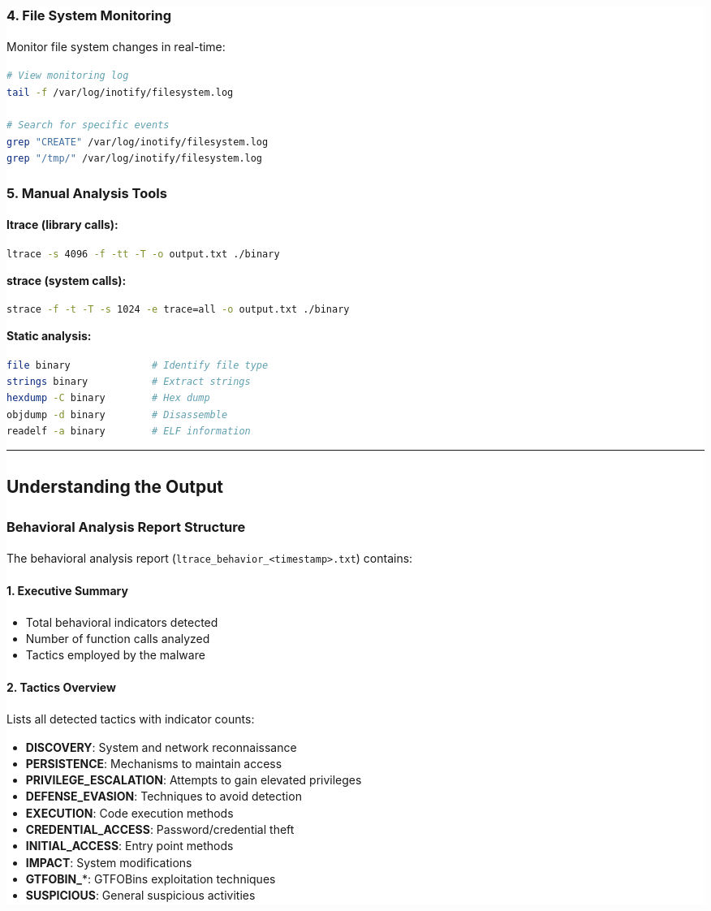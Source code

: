 ### 4. File System Monitoring

Monitor file system changes in real-time:

```bash
# View monitoring log
tail -f /var/log/inotify/filesystem.log

# Search for specific events
grep "CREATE" /var/log/inotify/filesystem.log
grep "/tmp/" /var/log/inotify/filesystem.log
```

### 5. Manual Analysis Tools

**ltrace (library calls):**
```bash
ltrace -s 4096 -f -tt -T -o output.txt ./binary
```

**strace (system calls):**
```bash
strace -f -t -T -s 1024 -e trace=all -o output.txt ./binary
```

**Static analysis:**
```bash
file binary              # Identify file type
strings binary           # Extract strings
hexdump -C binary        # Hex dump
objdump -d binary        # Disassemble
readelf -a binary        # ELF information
```

---

## Understanding the Output

### Behavioral Analysis Report Structure

The behavioral analysis report (`ltrace_behavior_<timestamp>.txt`) contains:

#### 1. Executive Summary
- Total behavioral indicators detected
- Number of function calls analyzed
- Tactics employed by the malware

#### 2. Tactics Overview
Lists all detected tactics with indicator counts:
- **DISCOVERY**: System and network reconnaissance
- **PERSISTENCE**: Mechanisms to maintain access
- **PRIVILEGE_ESCALATION**: Attempts to gain elevated privileges
- **DEFENSE_EVASION**: Techniques to avoid detection
- **EXECUTION**: Code execution methods
- **CREDENTIAL_ACCESS**: Password/credential theft
- **INITIAL_ACCESS**: Entry point methods
- **IMPACT**: System modifications
- **GTFOBIN_***: GTFOBins exploitation techniques
- **SUSPICIOUS**: General suspicious activities
